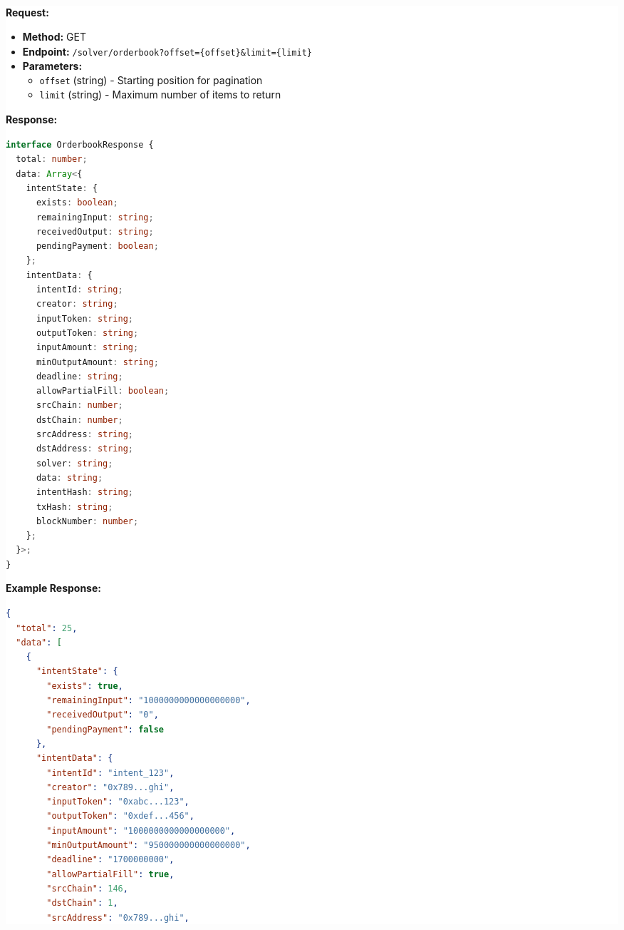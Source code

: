 **Request:**
- **Method:** GET
- **Endpoint:** `/solver/orderbook?offset={offset}&limit={limit}`
- **Parameters:**
  - `offset` (string) - Starting position for pagination
  - `limit` (string) - Maximum number of items to return

**Response:**
```typescript
interface OrderbookResponse {
  total: number;
  data: Array<{
    intentState: {
      exists: boolean;
      remainingInput: string;
      receivedOutput: string;
      pendingPayment: boolean;
    };
    intentData: {
      intentId: string;
      creator: string;
      inputToken: string;
      outputToken: string;
      inputAmount: string;
      minOutputAmount: string;
      deadline: string;
      allowPartialFill: boolean;
      srcChain: number;
      dstChain: number;
      srcAddress: string;
      dstAddress: string;
      solver: string;
      data: string;
      intentHash: string;
      txHash: string;
      blockNumber: number;
    };
  }>;
}
```

**Example Response:**
```json
{
  "total": 25,
  "data": [
    {
      "intentState": {
        "exists": true,
        "remainingInput": "1000000000000000000",
        "receivedOutput": "0",
        "pendingPayment": false
      },
      "intentData": {
        "intentId": "intent_123",
        "creator": "0x789...ghi",
        "inputToken": "0xabc...123",
        "outputToken": "0xdef...456",
        "inputAmount": "1000000000000000000",
        "minOutputAmount": "950000000000000000",
        "deadline": "1700000000",
        "allowPartialFill": true,
        "srcChain": 146,
        "dstChain": 1,
        "srcAddress": "0x789...ghi",
```